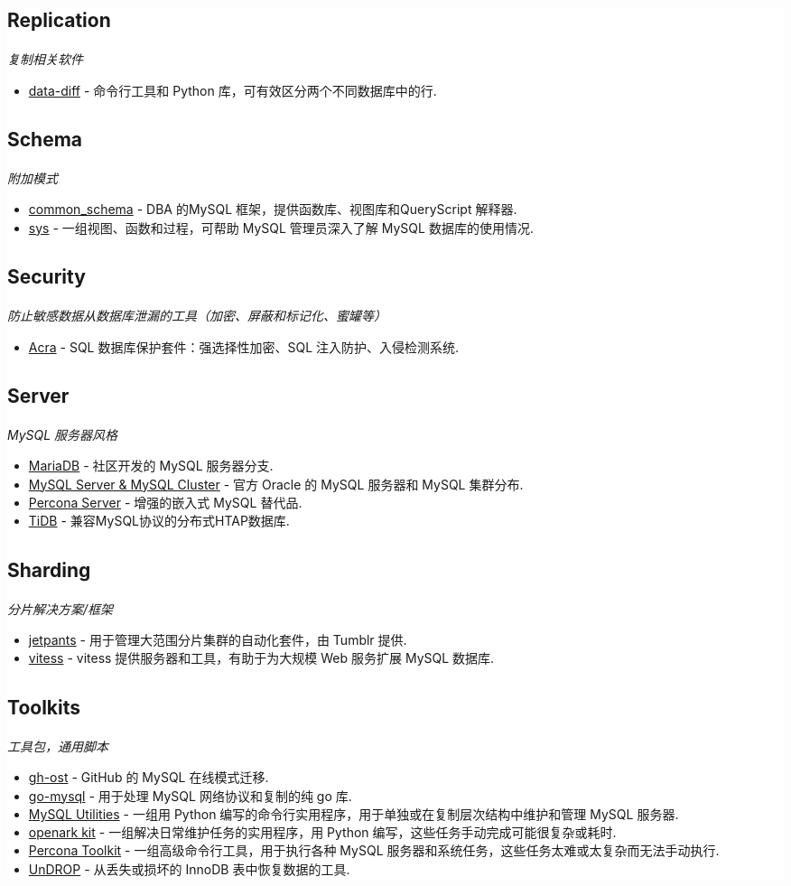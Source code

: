## Replication

*复制相关软件*

* [data-diff](https://github.com/datafold/data-diff) - 命令行工具和 Python 库，可有效区分两个不同数据库中的行.


## Schema

*附加模式*

- [common_schema](https://github.com/shlomi-noach/common_schema) - DBA 的MySQL 框架，提供函数库、视图库和QueryScript 解释器.
- [sys](https://github.com/mysql/mysql-sys) - 一组视图、函数和过程，可帮助 MySQL 管理员深入了解 MySQL 数据库的使用情况.


## Security

*防止敏感数据从数据库泄漏的工具（加密、屏蔽和标记化、蜜罐等）*

- [Acra](https://github.com/cossacklabs/acra) - SQL 数据库保护套件：强选择性加密、SQL 注入防护、入侵检测系统.

## Server

*MySQL 服务器风格*

- [MariaDB](https://github.com/MariaDB/server) - 社区开发的 MySQL 服务器分支.
- [MySQL Server & MySQL Cluster](https://github.com/mysql/mysql-server) - 官方 Oracle 的 MySQL 服务器和 MySQL 集群分布.
- [Percona Server](https://launchpad.net/percona-server) - 增强的嵌入式 MySQL 替代品.
- [TiDB](https://github.com/pingcap/tidb) - 兼容MySQL协议的分布式HTAP数据库.

## Sharding

*分片解决方案/框架*

- [jetpants](https://github.com/tumblr/jetpants) - 用于管理大范围分片集群的自动化套件，由 Tumblr 提供.
- [vitess](https://github.com/vitessio/vitess) - vitess 提供服务器和工具，有助于为大规模 Web 服务扩展 MySQL 数据库.


## Toolkits

*工具包，通用脚本*

- [gh-ost](https://github.com/github/gh-ost/) - GitHub 的 MySQL 在线模式迁移.
- [go-mysql](https://github.com/siddontang/go-mysql) - 用于处理 MySQL 网络协议和复制的纯 go 库.
- [MySQL Utilities](https://dev.mysql.com/downloads/utilities/) - 一组用 Python 编写的命令行实用程序，用于单独或在复制层次结构中维护和管理 MySQL 服务器.
- [openark kit](http://code.openark.org/forge/openark-kit) - 一组解决日常维护任务的实用程序，用 Python 编写，这些任务手动完成可能很复杂或耗时.
- [Percona Toolkit](https://www.percona.com/software/mysql-tools/percona-toolkit) - 一组高级命令行工具，用于执行各种 MySQL 服务器和系统任务，这些任务太难或太复杂而无法手动执行.
- [UnDROP](https://bitbucket.org/Marc-T/undrop-for-innodb) - 从丢失或损坏的 InnoDB 表中恢复数据的工具.
